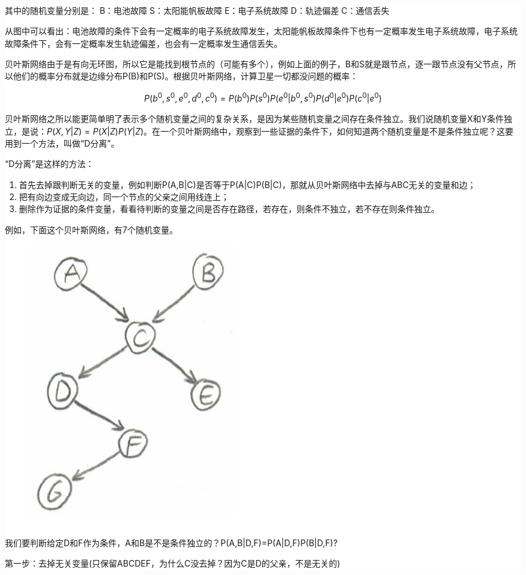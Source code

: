 其中的随机变量分别是：
B：电池故障
S：太阳能帆板故障
E：电子系统故障
D：轨迹偏差
C：通信丢失

从图中可以看出：电池故障的条件下会有一定概率的电子系统故障发生，太阳能帆板故障条件下也有一定概率发生电子系统故障，电子系统故障条件下，会有一定概率发生轨迹偏差，也会有一定概率发生通信丢失。

贝叶斯网络由于是有向无环图，所以它是能找到根节点的（可能有多个），例如上面的例子，B和S就是跟节点，逐一跟节点没有父节点，所以他们的概率分布就是边缘分布P(B)和P(S)。根据贝叶斯网络，计算卫星一切都没问题的概率：

$$
P(b^0,s^0,e^0,d^0,c^0)=P(b^0)P(s^0)P(e^0|b^0,s^0)P(d^0|e^0)P(c^0|e^0)
$$

贝叶斯网络之所以能更简单明了表示多个随机变量之间的复杂关系，是因为某些随机变量之间存在条件独立。我们说随机变量X和Y条件独立，是说：$P(X,Y|Z)=P(X|Z)P(Y|Z)$。在一个贝叶斯网络中，观察到一些证据的条件下，如何知道两个随机变量是不是条件独立呢？这要用到一个方法，叫做“D分离”。

“D分离”是这样的方法：
1. 首先去掉跟判断无关的变量，例如判断P(A,B|C)是否等于P(A|C)P(B|C)，那就从贝叶斯网络中去掉与ABC无关的变量和边；
2. 把有向边变成无向边，同一个节点的父亲之间用线连上；
3. 删除作为证据的条件变量，看看待判断的变量之间是否存在路径，若存在，则条件不独立，若不存在则条件独立。

例如，下面这个贝叶斯网络，有7个随机变量。

![](assets/markdown-img-paste-20221202201500122.png)

我们要判断给定D和F作为条件，A和B是不是条件独立的？P(A,B|D,F)=P(A|D,F)P(B|D,F)?

第一步：去掉无关变量(只保留ABCDEF，为什么C没去掉？因为C是D的父亲，不是无关的)
